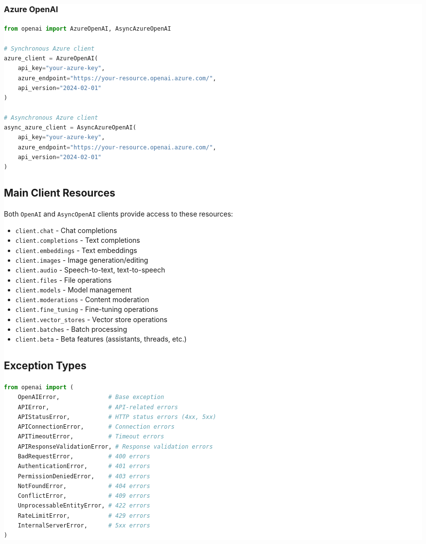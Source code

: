 
### Azure OpenAI
```python
from openai import AzureOpenAI, AsyncAzureOpenAI

# Synchronous Azure client
azure_client = AzureOpenAI(
    api_key="your-azure-key",
    azure_endpoint="https://your-resource.openai.azure.com/",
    api_version="2024-02-01"
)

# Asynchronous Azure client  
async_azure_client = AsyncAzureOpenAI(
    api_key="your-azure-key",
    azure_endpoint="https://your-resource.openai.azure.com/",
    api_version="2024-02-01"
)
```

## Main Client Resources

Both `OpenAI` and `AsyncOpenAI` clients provide access to these resources:

- `client.chat` - Chat completions
- `client.completions` - Text completions  
- `client.embeddings` - Text embeddings
- `client.images` - Image generation/editing
- `client.audio` - Speech-to-text, text-to-speech
- `client.files` - File operations
- `client.models` - Model management
- `client.moderations` - Content moderation
- `client.fine_tuning` - Fine-tuning operations
- `client.vector_stores` - Vector store operations
- `client.batches` - Batch processing
- `client.beta` - Beta features (assistants, threads, etc.)

## Exception Types

```python
from openai import (
    OpenAIError,              # Base exception
    APIError,                 # API-related errors
    APIStatusError,           # HTTP status errors (4xx, 5xx)
    APIConnectionError,       # Connection errors
    APITimeoutError,          # Timeout errors
    APIResponseValidationError, # Response validation errors
    BadRequestError,          # 400 errors
    AuthenticationError,      # 401 errors
    PermissionDeniedError,    # 403 errors
    NotFoundError,            # 404 errors
    ConflictError,            # 409 errors
    UnprocessableEntityError, # 422 errors
    RateLimitError,           # 429 errors
    InternalServerError,      # 5xx errors
)
```
